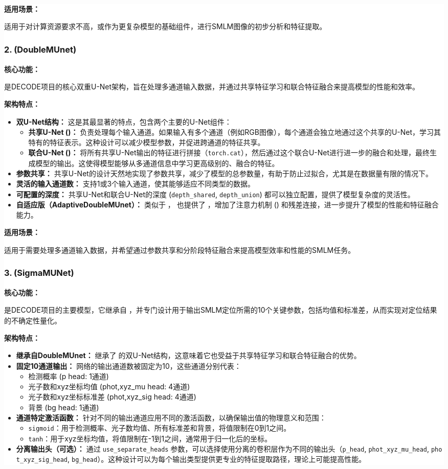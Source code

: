 **适用场景：**

适用于对计算资源要求不高，或作为更复杂模型的基础组件，进行SMLM图像的初步分析和特征提取。

### 2. <mcfile name="double_munet.py" path="/home/guest/Others/DECODE_rewrite/neuronal_network_v2/models/double_munet.py"></mcfile> (DoubleMUnet)

**核心功能：**

<mcsymbol name="DoubleMUnet" filename="double_munet.py" path="/home/guest/Others/DECODE_rewrite/neuronal_network_v2/models/double_munet.py" startline="14" type="class"></mcsymbol> 是DECODE项目的核心双重U-Net架构，旨在处理多通道输入数据，并通过共享特征学习和联合特征融合来提高模型的性能和效率。

**架构特点：**

*   **双U-Net结构：** 这是其最显著的特点，包含两个主要的U-Net组件：
    *   **共享U-Net (<mcsymbol name="shared_unet" filename="double_munet.py" path="/home/guest/Others/DECODE_rewrite/neuronal_network_v2/models/double_munet.py" startline="50" type="function"></mcsymbol>)：** 负责处理每个输入通道。如果输入有多个通道（例如RGB图像），每个通道会独立地通过这个共享的U-Net，学习其特有的特征表示。这种设计可以减少模型参数，并促进跨通道的特征共享。
    *   **联合U-Net (<mcsymbol name="union_unet" filename="double_munet.py" path="/home/guest/Others/DECODE_rewrite/neuronal_network_v2/models/double_munet.py" startline="61" type="function"></mcsymbol>)：** 将所有共享U-Net输出的特征进行拼接（`torch.cat`），然后通过这个联合U-Net进行进一步的融合和处理，最终生成模型的输出。这使得模型能够从多通道信息中学习更高级别的、融合的特征。
*   **参数共享：** 共享U-Net的设计天然地实现了参数共享，减少了模型的总参数量，有助于防止过拟合，尤其是在数据量有限的情况下。
*   **灵活的输入通道数：** 支持1或3个输入通道，使其能够适应不同类型的数据。
*   **可配置的深度：** 共享U-Net和联合U-Net的深度 (`depth_shared`, `depth_union`) 都可以独立配置，提供了模型复杂度的灵活性。
*   **自适应版（AdaptiveDoubleMUnet）：** 类似于 <mcsymbol name="SimpleSMLMNet" filename="simple_smlm_net.py" path="/home/guest/Others/DECODE_rewrite/neuronal_network_v2/models/simple_smlm_net.py" startline="14" type="class"></mcsymbol>，<mcsymbol name="double_munet.py" path="/home/guest/Others/DECODE_rewrite/neuronal_network_v2/models/double_munet.py"></mcfile> 也提供了 <mcsymbol name="AdaptiveDoubleMUnet" filename="double_munet.py" path="/home/guest/Others/DECODE_rewrite/neuronal_network_v2/models/double_munet.py" startline="203" type="class"></mcsymbol>，增加了注意力机制 (<mcsymbol name="ChannelAttention" filename="double_munet.py" path="/home/guest/Others/DECODE_rewrite/neuronal_network_v2/models/double_munet.py" startline="270" type="class"></mcsymbol>) 和残差连接，进一步提升了模型的性能和特征融合能力。

**适用场景：**

适用于需要处理多通道输入数据，并希望通过参数共享和分阶段特征融合来提高模型效率和性能的SMLM任务。

### 3. <mcfile name="sigma_munet.py" path="/home/guest/Others/DECODE_rewrite/neuronal_network_v2/models/sigma_munet.py"></mcfile> (SigmaMUNet)

**核心功能：**

<mcsymbol name="SigmaMUNet" filename="sigma_munet.py" path="/home/guest/Others/DECODE_rewrite/neuronal_network_v2/models/sigma_munet.py" startline="14" type="class"></mcsymbol> 是DECODE项目的主要模型，它继承自 <mcsymbol name="DoubleMUnet" filename="double_munet.py" path="/home/guest/Others/DECODE_rewrite/neuronal_network_v2/models/double_munet.py" startline="14" type="class"></mcsymbol>，并专门设计用于输出SMLM定位所需的10个关键参数，包括均值和标准差，从而实现对定位结果的不确定性量化。

**架构特点：**

*   **继承自DoubleMUnet：** <mcsymbol name="SigmaMUNet" filename="sigma_munet.py" path="/home/guest/Others/DECODE_rewrite/neuronal_network_v2/models/sigma_munet.py" startline="14" type="class"></mcsymbol> 继承了 <mcsymbol name="DoubleMUnet" filename="double_munet.py" path="/home/guest/Others/DECODE_rewrite/neuronal_network_v2/models/double_munet.py" startline="14" type="class"></mcsymbol> 的双U-Net结构，这意味着它也受益于共享特征学习和联合特征融合的优势。
*   **固定10通道输出：** 网络的输出通道数被固定为10，这些通道分别代表：
    *   检测概率 (p head: 1通道)
    *   光子数和xyz坐标均值 (phot,xyz_mu head: 4通道)
    *   光子数和xyz坐标标准差 (phot,xyz_sig head: 4通道)
    *   背景 (bg head: 1通道)
*   **通道特定激活函数：** 针对不同的输出通道应用不同的激活函数，以确保输出值的物理意义和范围：
    *   `sigmoid`：用于检测概率、光子数均值、所有标准差和背景，将值限制在0到1之间。
    *   `tanh`：用于xyz坐标均值，将值限制在-1到1之间，通常用于归一化后的坐标。
*   **分离输出头（可选）：** 通过 `use_separate_heads` 参数，可以选择使用分离的卷积层作为不同的输出头（`p_head`, `phot_xyz_mu_head`, `phot_xyz_sig_head`, `bg_head`）。这种设计可以为每个输出类型提供更专业的特征提取路径，理论上可能提高性能。